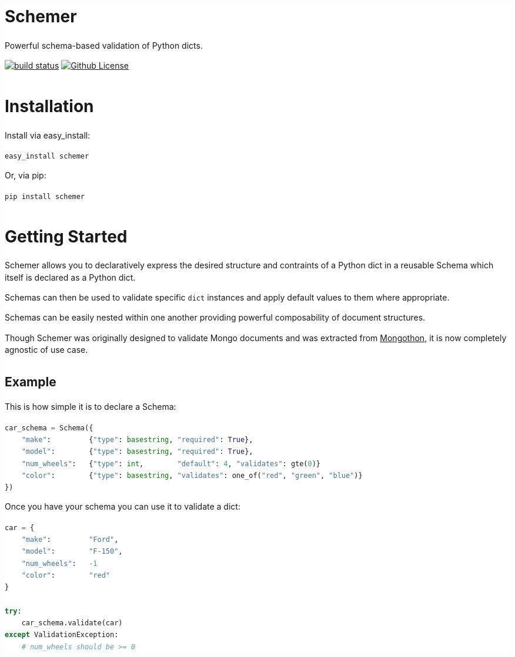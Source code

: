 # Schemer

Powerful schema-based validation of Python dicts.

[![build status](https://travis-ci.org/gamechanger/schemer.png?branch=master "Build status")](https://travis-ci.org/gamechanger/schemer)
[![Github License](https://img.shields.io/github/license/gamechanger/schemer.svg)](https://github.com/gamechanger/schemer/blob/master/LICENSE)

# Installation

Install via easy_install:
```
easy_install schemer
```
Or, via pip:
```
pip install schemer
```

# Getting Started

Schemer allows you to declaratively express the desired structure and contraints of a Python dict in a reusable Schema which itself is declared as a Python dict.

Schemas can then be used to validate specific `dict` instances and apply default values to them where appropriate.

Schemas can be easily nested within one another providing powerful composability of document structures.

Though Schemer was originally designed to validate Mongo documents and was extracted from [Mongothon](http://github.com/gamechanger/mongothon), it is now completely agnostic of use case.

## Example

This is how simple it is to declare a Schema:
```python
car_schema = Schema({
    "make":         {"type": basestring, "required": True},
    "model":        {"type": basestring, "required": True},
    "num_wheels":   {"type": int,        "default": 4, "validates": gte(0)}
    "color":        {"type": basestring, "validates": one_of("red", "green", "blue")}
})
```

Once you have your schema you can use it to validate a dict:
```python
car = {
    "make":         "Ford",
    "model":        "F-150",
    "num_wheels":   -1
    "color":        "red"
}

try:
    car_schema.validate(car)
except ValidationException:
    # num_wheels should be >= 0

```

